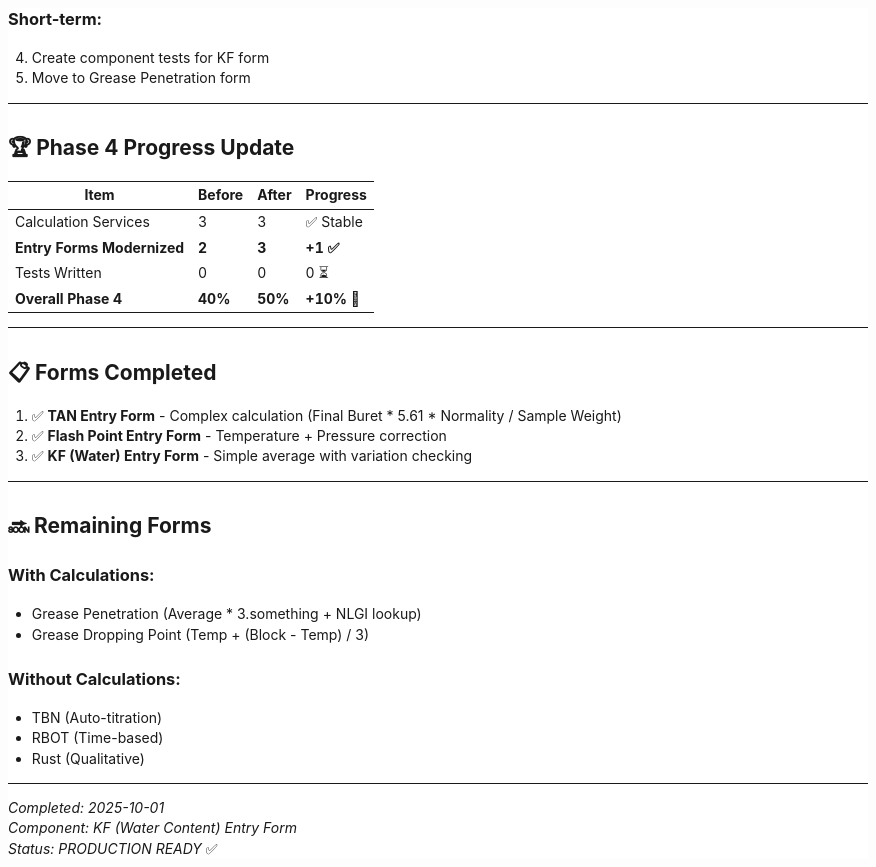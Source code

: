 ### **Short-term:**
4. Create component tests for KF form
5. Move to Grease Penetration form

---

## 🏆 **Phase 4 Progress Update**

| Item | Before | After | Progress |
|------|--------|-------|----------|
| Calculation Services | 3 | 3 | ✅ Stable |
| **Entry Forms Modernized** | **2** | **3** | **+1 ✅** |
| Tests Written | 0 | 0 | 0 ⏳ |
| **Overall Phase 4** | **40%** | **50%** | **+10% 🚀** |

---

## 📋 **Forms Completed**

1. ✅ **TAN Entry Form** - Complex calculation (Final Buret * 5.61 * Normality / Sample Weight)
2. ✅ **Flash Point Entry Form** - Temperature + Pressure correction
3. ✅ **KF (Water) Entry Form** - Simple average with variation checking

---

## 🔜 **Remaining Forms**

### **With Calculations:**
- Grease Penetration (Average * 3.something + NLGI lookup)
- Grease Dropping Point (Temp + (Block - Temp) / 3)

### **Without Calculations:**
- TBN (Auto-titration)
- RBOT (Time-based)
- Rust (Qualitative)

---

_Completed: 2025-10-01_  
_Component: KF (Water Content) Entry Form_  
_Status: PRODUCTION READY_ ✅
